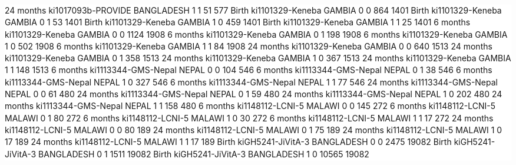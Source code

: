 24 months   ki1017093b-PROVIDE         BANGLADESH                     1                  1       51     577
Birth       ki1101329-Keneba           GAMBIA                         0                  0      864    1401
Birth       ki1101329-Keneba           GAMBIA                         0                  1       53    1401
Birth       ki1101329-Keneba           GAMBIA                         1                  0      459    1401
Birth       ki1101329-Keneba           GAMBIA                         1                  1       25    1401
6 months    ki1101329-Keneba           GAMBIA                         0                  0     1124    1908
6 months    ki1101329-Keneba           GAMBIA                         0                  1      198    1908
6 months    ki1101329-Keneba           GAMBIA                         1                  0      502    1908
6 months    ki1101329-Keneba           GAMBIA                         1                  1       84    1908
24 months   ki1101329-Keneba           GAMBIA                         0                  0      640    1513
24 months   ki1101329-Keneba           GAMBIA                         0                  1      358    1513
24 months   ki1101329-Keneba           GAMBIA                         1                  0      367    1513
24 months   ki1101329-Keneba           GAMBIA                         1                  1      148    1513
6 months    ki1113344-GMS-Nepal        NEPAL                          0                  0      104     546
6 months    ki1113344-GMS-Nepal        NEPAL                          0                  1       38     546
6 months    ki1113344-GMS-Nepal        NEPAL                          1                  0      327     546
6 months    ki1113344-GMS-Nepal        NEPAL                          1                  1       77     546
24 months   ki1113344-GMS-Nepal        NEPAL                          0                  0       61     480
24 months   ki1113344-GMS-Nepal        NEPAL                          0                  1       59     480
24 months   ki1113344-GMS-Nepal        NEPAL                          1                  0      202     480
24 months   ki1113344-GMS-Nepal        NEPAL                          1                  1      158     480
6 months    ki1148112-LCNI-5           MALAWI                         0                  0      145     272
6 months    ki1148112-LCNI-5           MALAWI                         0                  1       80     272
6 months    ki1148112-LCNI-5           MALAWI                         1                  0       30     272
6 months    ki1148112-LCNI-5           MALAWI                         1                  1       17     272
24 months   ki1148112-LCNI-5           MALAWI                         0                  0       80     189
24 months   ki1148112-LCNI-5           MALAWI                         0                  1       75     189
24 months   ki1148112-LCNI-5           MALAWI                         1                  0       17     189
24 months   ki1148112-LCNI-5           MALAWI                         1                  1       17     189
Birth       kiGH5241-JiVitA-3          BANGLADESH                     0                  0     2475   19082
Birth       kiGH5241-JiVitA-3          BANGLADESH                     0                  1     1511   19082
Birth       kiGH5241-JiVitA-3          BANGLADESH                     1                  0    10565   19082